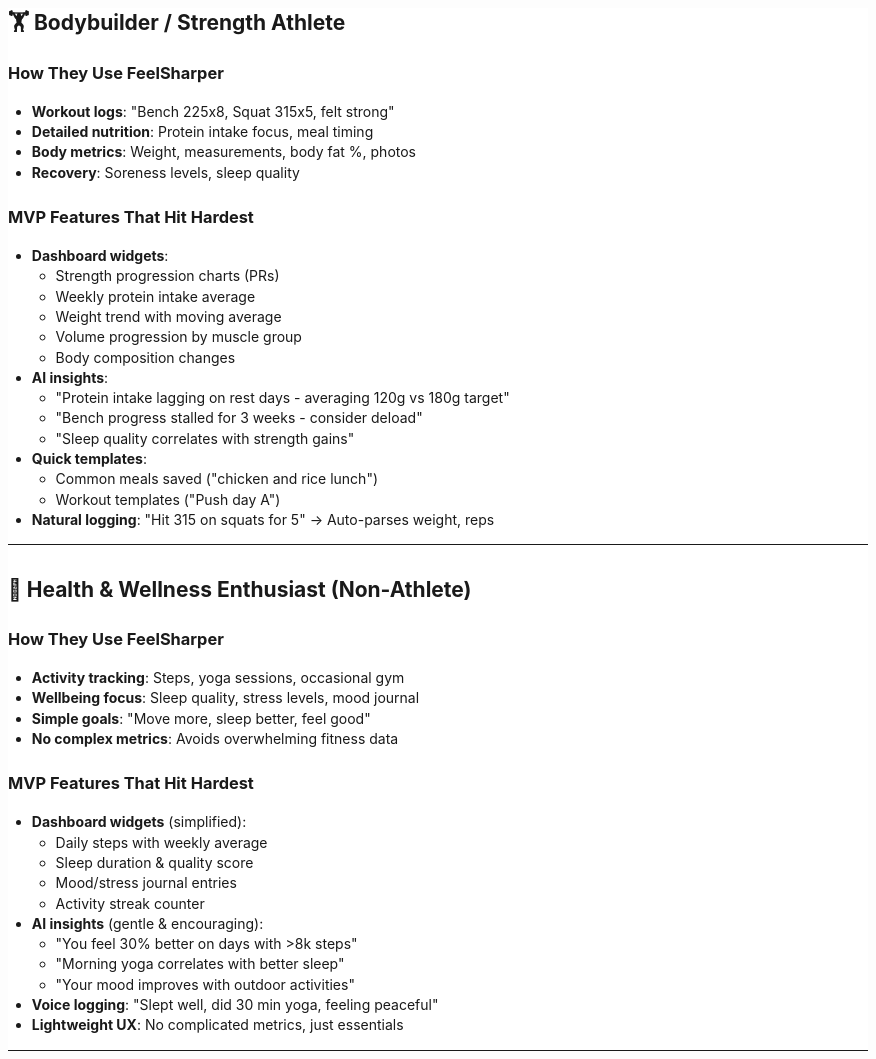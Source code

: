 
## 🏋 Bodybuilder / Strength Athlete

### How They Use FeelSharper
* **Workout logs**: "Bench 225x8, Squat 315x5, felt strong"
* **Detailed nutrition**: Protein intake focus, meal timing
* **Body metrics**: Weight, measurements, body fat %, photos
* **Recovery**: Soreness levels, sleep quality

### MVP Features That Hit Hardest
* **Dashboard widgets**:
  - Strength progression charts (PRs)
  - Weekly protein intake average
  - Weight trend with moving average
  - Volume progression by muscle group
  - Body composition changes
* **AI insights**:
  - "Protein intake lagging on rest days - averaging 120g vs 180g target"
  - "Bench progress stalled for 3 weeks - consider deload"
  - "Sleep quality correlates with strength gains"
* **Quick templates**: 
  - Common meals saved ("chicken and rice lunch")
  - Workout templates ("Push day A")
* **Natural logging**: "Hit 315 on squats for 5" → Auto-parses weight, reps

---

## 🧘 Health & Wellness Enthusiast (Non-Athlete)

### How They Use FeelSharper
* **Activity tracking**: Steps, yoga sessions, occasional gym
* **Wellbeing focus**: Sleep quality, stress levels, mood journal
* **Simple goals**: "Move more, sleep better, feel good"
* **No complex metrics**: Avoids overwhelming fitness data

### MVP Features That Hit Hardest
* **Dashboard widgets** (simplified):
  - Daily steps with weekly average
  - Sleep duration & quality score
  - Mood/stress journal entries
  - Activity streak counter
* **AI insights** (gentle & encouraging):
  - "You feel 30% better on days with >8k steps"
  - "Morning yoga correlates with better sleep"
  - "Your mood improves with outdoor activities"
* **Voice logging**: "Slept well, did 30 min yoga, feeling peaceful"
* **Lightweight UX**: No complicated metrics, just essentials

---
